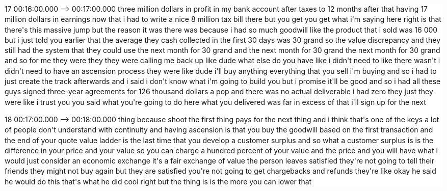 17
00:16:00.000 --> 00:17:00.000
three million dollars in profit in my
bank account after taxes
to 12 months after that having 17
million dollars in earnings now that i
had to write a nice 8 million tax bill
there but
you get you get what i'm saying here
right is that there's this massive jump
but the reason it was there was because
i had so much goodwill like the product
that i sold was 16 000 but i just told
you earlier that the average they cash
collected in the first 30 days was 30
grand so the value discrepancy and they
still had the system that they could use
the next month for 30 grand and the next
month for 30 grand the next month for 30
grand and so for me they were they they
were calling me back up like dude what
else do you have like i didn't need to
like there wasn't i didn't need to have
an ascension process they were like dude
i'll buy anything everything that you
sell i'm buying
and so i had to just create the track
afterwards and i said i don't know what
i'm going to build you but i promise
it'll be good and so i had all these
guys signed three-year agreements for
126 thousand dollars a pop
and there was no actual deliverable i
had zero they just they were like i
trust you you said what you're going to
do here what you delivered was far in
excess of that i'll sign up for the next

18
00:17:00.000 --> 00:18:00.000
thing because shoot the first thing pays
for the next thing and i think that's
one of the keys a lot of people don't
understand with continuity and having
ascension is that you buy
the goodwill
based on the first transaction
and the end of your quote value ladder
is the last time that you develop a
customer surplus
and so what a customer surplus is is the
difference in your price and your value
so you can charge a hundred percent of
your value and the price
and you will have what i would just
consider an economic exchange it's a
fair exchange of value the person leaves
satisfied they're not going to tell
their friends they might not buy again
but they are satisfied you're not going
to get chargebacks and refunds they're
like okay he said he would do this
that's what he did cool right but the
thing is is the more you can lower that